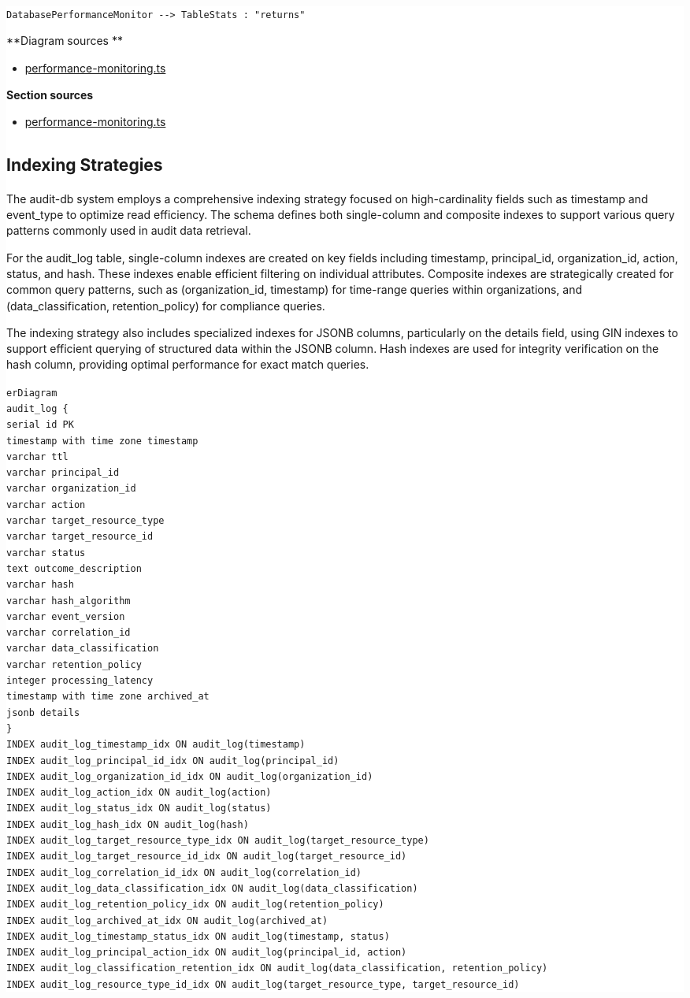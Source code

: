 ```mermaid
DatabasePerformanceMonitor --> TableStats : "returns"
```

**Diagram sources **
- [performance-monitoring.ts](file://packages/audit-db/src/db/performance-monitoring.ts#L1-L503)

**Section sources**
- [performance-monitoring.ts](file://packages/audit-db/src/db/performance-monitoring.ts#L1-L503)

## Indexing Strategies

The audit-db system employs a comprehensive indexing strategy focused on high-cardinality fields such as timestamp and event_type to optimize read efficiency. The schema defines both single-column and composite indexes to support various query patterns commonly used in audit data retrieval.

For the audit_log table, single-column indexes are created on key fields including timestamp, principal_id, organization_id, action, status, and hash. These indexes enable efficient filtering on individual attributes. Composite indexes are strategically created for common query patterns, such as (organization_id, timestamp) for time-range queries within organizations, and (data_classification, retention_policy) for compliance queries.

The indexing strategy also includes specialized indexes for JSONB columns, particularly on the details field, using GIN indexes to support efficient querying of structured data within the JSONB column. Hash indexes are used for integrity verification on the hash column, providing optimal performance for exact match queries.

```mermaid
erDiagram
audit_log {
serial id PK
timestamp with time zone timestamp
varchar ttl
varchar principal_id
varchar organization_id
varchar action
varchar target_resource_type
varchar target_resource_id
varchar status
text outcome_description
varchar hash
varchar hash_algorithm
varchar event_version
varchar correlation_id
varchar data_classification
varchar retention_policy
integer processing_latency
timestamp with time zone archived_at
jsonb details
}
INDEX audit_log_timestamp_idx ON audit_log(timestamp)
INDEX audit_log_principal_id_idx ON audit_log(principal_id)
INDEX audit_log_organization_id_idx ON audit_log(organization_id)
INDEX audit_log_action_idx ON audit_log(action)
INDEX audit_log_status_idx ON audit_log(status)
INDEX audit_log_hash_idx ON audit_log(hash)
INDEX audit_log_target_resource_type_idx ON audit_log(target_resource_type)
INDEX audit_log_target_resource_id_idx ON audit_log(target_resource_id)
INDEX audit_log_correlation_id_idx ON audit_log(correlation_id)
INDEX audit_log_data_classification_idx ON audit_log(data_classification)
INDEX audit_log_retention_policy_idx ON audit_log(retention_policy)
INDEX audit_log_archived_at_idx ON audit_log(archived_at)
INDEX audit_log_timestamp_status_idx ON audit_log(timestamp, status)
INDEX audit_log_principal_action_idx ON audit_log(principal_id, action)
INDEX audit_log_classification_retention_idx ON audit_log(data_classification, retention_policy)
INDEX audit_log_resource_type_id_idx ON audit_log(target_resource_type, target_resource_id)
```